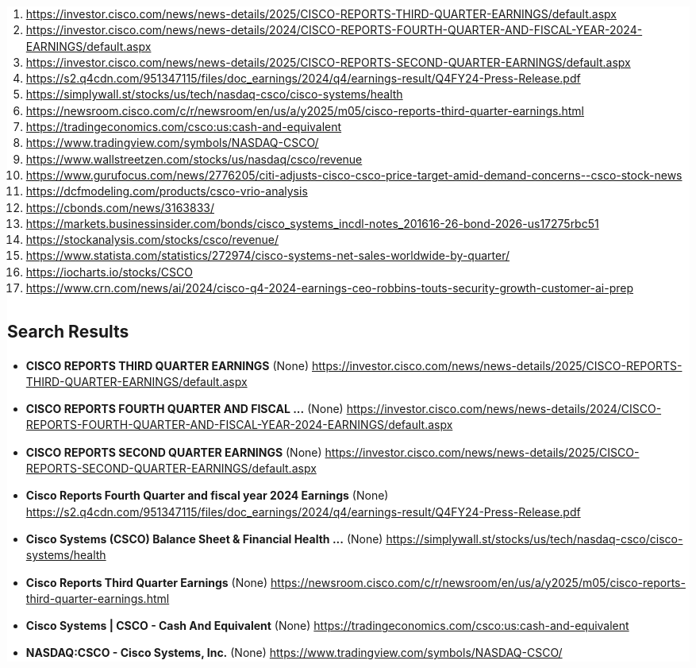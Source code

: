 1. https://investor.cisco.com/news/news-details/2025/CISCO-REPORTS-THIRD-QUARTER-EARNINGS/default.aspx
2. https://investor.cisco.com/news/news-details/2024/CISCO-REPORTS-FOURTH-QUARTER-AND-FISCAL-YEAR-2024-EARNINGS/default.aspx
3. https://investor.cisco.com/news/news-details/2025/CISCO-REPORTS-SECOND-QUARTER-EARNINGS/default.aspx
4. https://s2.q4cdn.com/951347115/files/doc_earnings/2024/q4/earnings-result/Q4FY24-Press-Release.pdf
5. https://simplywall.st/stocks/us/tech/nasdaq-csco/cisco-systems/health
6. https://newsroom.cisco.com/c/r/newsroom/en/us/a/y2025/m05/cisco-reports-third-quarter-earnings.html
7. https://tradingeconomics.com/csco:us:cash-and-equivalent
8. https://www.tradingview.com/symbols/NASDAQ-CSCO/
9. https://www.wallstreetzen.com/stocks/us/nasdaq/csco/revenue
10. https://www.gurufocus.com/news/2776205/citi-adjusts-cisco-csco-price-target-amid-demand-concerns--csco-stock-news
11. https://dcfmodeling.com/products/csco-vrio-analysis
12. https://cbonds.com/news/3163833/
13. https://markets.businessinsider.com/bonds/cisco_systems_incdl-notes_201616-26-bond-2026-us17275rbc51
14. https://stockanalysis.com/stocks/csco/revenue/
15. https://www.statista.com/statistics/272974/cisco-systems-net-sales-worldwide-by-quarter/
16. https://iocharts.io/stocks/CSCO
17. https://www.crn.com/news/ai/2024/cisco-q4-2024-earnings-ceo-robbins-touts-security-growth-customer-ai-prep

## Search Results

- **CISCO REPORTS THIRD QUARTER EARNINGS** (None)
  https://investor.cisco.com/news/news-details/2025/CISCO-REPORTS-THIRD-QUARTER-EARNINGS/default.aspx

- **CISCO REPORTS FOURTH QUARTER AND FISCAL ...** (None)
  https://investor.cisco.com/news/news-details/2024/CISCO-REPORTS-FOURTH-QUARTER-AND-FISCAL-YEAR-2024-EARNINGS/default.aspx

- **CISCO REPORTS SECOND QUARTER EARNINGS** (None)
  https://investor.cisco.com/news/news-details/2025/CISCO-REPORTS-SECOND-QUARTER-EARNINGS/default.aspx

- **Cisco Reports Fourth Quarter and fiscal year 2024 Earnings** (None)
  https://s2.q4cdn.com/951347115/files/doc_earnings/2024/q4/earnings-result/Q4FY24-Press-Release.pdf

- **Cisco Systems (CSCO) Balance Sheet & Financial Health ...** (None)
  https://simplywall.st/stocks/us/tech/nasdaq-csco/cisco-systems/health

- **Cisco Reports Third Quarter Earnings** (None)
  https://newsroom.cisco.com/c/r/newsroom/en/us/a/y2025/m05/cisco-reports-third-quarter-earnings.html

- **Cisco Systems | CSCO - Cash And Equivalent** (None)
  https://tradingeconomics.com/csco:us:cash-and-equivalent

- **NASDAQ:CSCO - Cisco Systems, Inc.** (None)
  https://www.tradingview.com/symbols/NASDAQ-CSCO/
